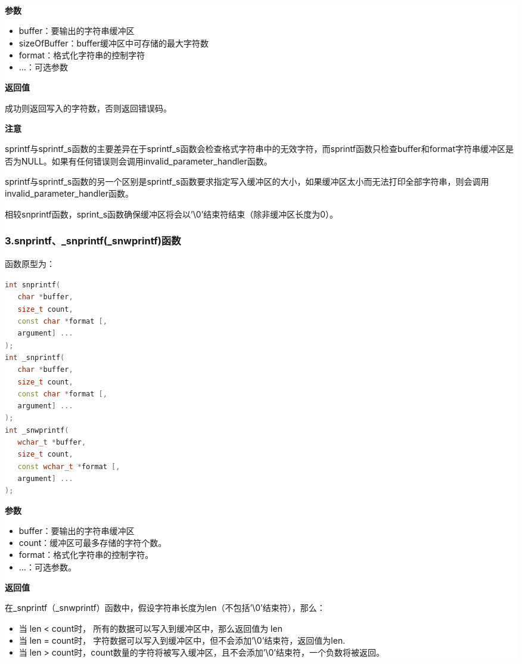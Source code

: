 **参数**

- buffer：要输出的字符串缓冲区
- sizeOfBuffer：buffer缓冲区中可存储的最大字符数
- format：格式化字符串的控制字符
- …：可选参数

**返回值**

成功则返回写入的字符数，否则返回错误码。

**注意**

sprintf与sprintf_s函数的主要差异在于sprintf_s函数会检查格式字符串中的无效字符，而sprintf函数只检查buffer和format字符串缓冲区是否为NULL。如果有任何错误则会调用invalid_parameter_handler函数。

sprintf与sprintf_s函数的另一个区别是sprintf_s函数要求指定写入缓冲区的大小，如果缓冲区太小而无法打印全部字符串，则会调用invalid_parameter_handler函数。

相较snprintf函数，sprint_s函数确保缓冲区将会以’\0’结束符结束（除非缓冲区长度为0）。

### 3.snprintf、_snprintf(_snwprintf)函数

函数原型为：
```C++
int snprintf(  
   char *buffer,  
   size_t count,  
   const char *format [,  
   argument] ...   
);  
int _snprintf(
   char *buffer,
   size_t count,
   const char *format [,
   argument] ... 
);
int _snwprintf(
   wchar_t *buffer,
   size_t count,
   const wchar_t *format [,
   argument] ... 
);
```

**参数**

- buffer：要输出的字符串缓冲区
- count：缓冲区可最多存储的字符个数。
- format：格式化字符串的控制字符。
- …：可选参数。

**返回值**

在_snprintf（_snwprintf）函数中，假设字符串长度为len（不包括’\0’结束符），那么：
- 当 len < count时， 所有的数据可以写入到缓冲区中，那么返回值为 len
- 当 len = count时， 字符数据可以写入到缓冲区中，但不会添加’\0’结束符，返回值为len.
- 当 len > count时，count数量的字符将被写入缓冲区，且不会添加’\0’结束符，一个负数将被返回。
	